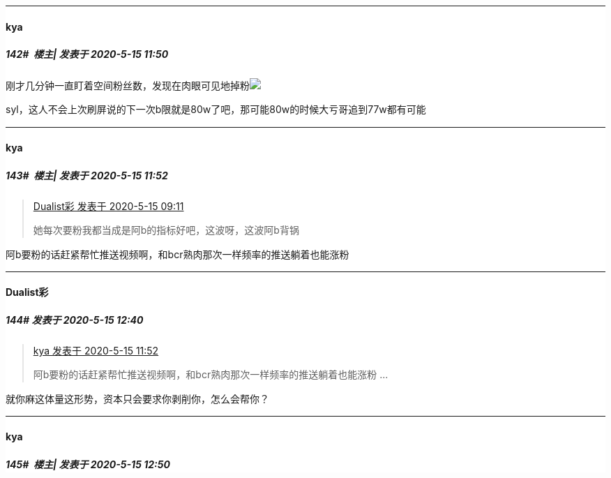 





*****

####  kya  
##### 142#         楼主| 发表于 2020-5-15 11:50




刚才几分钟一直盯着空间粉丝数，发现在肉眼可见地掉粉<img src="https://static.saraba1st.com/image/smiley/face2017/067.png" referrerpolicy="no-referrer">

syl，这人不会上次刷屏说的下一次b限就是80w了吧，那可能80w的时候大亏哥追到77w都有可能







*****

####  kya  
##### 143#         楼主| 发表于 2020-5-15 11:52



<blockquote><a href="httphttps://bbs.saraba1st.com/2b/forum.php?mod=redirect&amp;goto=findpost&amp;pid=47424600&amp;ptid=1925476" target="_blank">Dualist彩 发表于 2020-5-15 09:11</a>

她每次要粉我都当成是阿b的指标好吧，这波呀，这波阿b背锅</blockquote>
阿b要粉的话赶紧帮忙推送视频啊，和bcr熟肉那次一样频率的推送躺着也能涨粉







*****

####  Dualist彩  
##### 144#       发表于 2020-5-15 12:40



<blockquote><a href="httphttps://bbs.saraba1st.com/2b/forum.php?mod=redirect&amp;goto=findpost&amp;pid=47426669&amp;ptid=1925476" target="_blank">kya 发表于 2020-5-15 11:52</a>

阿b要粉的话赶紧帮忙推送视频啊，和bcr熟肉那次一样频率的推送躺着也能涨粉 ...</blockquote>
就你麻这体量这形势，资本只会要求你剥削你，怎么会帮你？







*****

####  kya  
##### 145#         楼主| 发表于 2020-5-15 12:50
